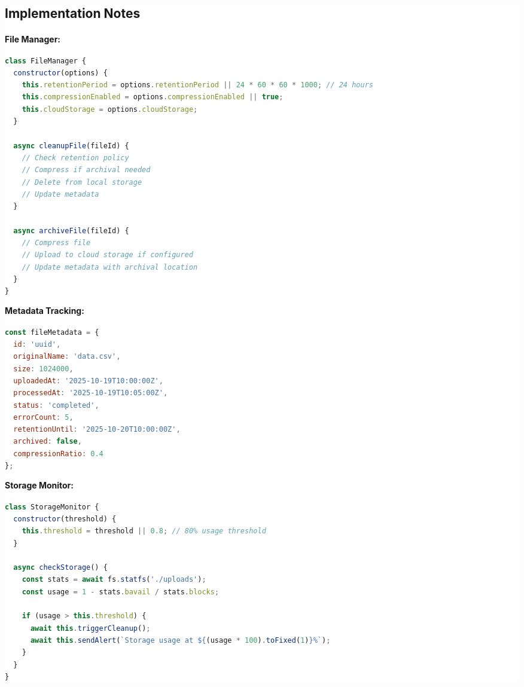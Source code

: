 ## Implementation Notes

**File Manager:**
```javascript
class FileManager {
  constructor(options) {
    this.retentionPeriod = options.retentionPeriod || 24 * 60 * 60 * 1000; // 24 hours
    this.compressionEnabled = options.compressionEnabled || true;
    this.cloudStorage = options.cloudStorage;
  }
  
  async cleanupFile(fileId) {
    // Check retention policy
    // Compress if archival needed
    // Delete from local storage
    // Update metadata
  }
  
  async archiveFile(fileId) {
    // Compress file
    // Upload to cloud storage if configured
    // Update metadata with archival location
  }
}
```

**Metadata Tracking:**
```javascript
const fileMetadata = {
  id: 'uuid',
  originalName: 'data.csv',
  size: 1024000,
  uploadedAt: '2025-10-19T10:00:00Z',
  processedAt: '2025-10-19T10:05:00Z',
  status: 'completed',
  errorCount: 5,
  retentionUntil: '2025-10-20T10:00:00Z',
  archived: false,
  compressionRatio: 0.4
};
```

**Storage Monitor:**
```javascript
class StorageMonitor {
  constructor(threshold) {
    this.threshold = threshold || 0.8; // 80% usage threshold
  }
  
  async checkStorage() {
    const stats = await fs.statfs('./uploads');
    const usage = 1 - stats.bavail / stats.blocks;
    
    if (usage > this.threshold) {
      await this.triggerCleanup();
      await this.sendAlert(`Storage usage at ${(usage * 100).toFixed(1)}%`);
    }
  }
}
```
